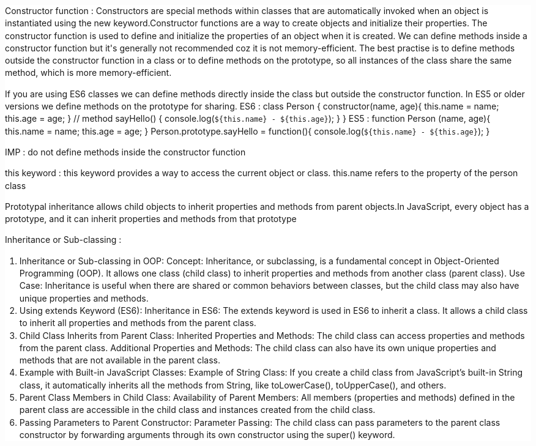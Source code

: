 Constructor function :
Constructors are special methods within classes that are automatically invoked when an object is instantiated using the new keyword.Constructor functions are a way to create objects and initialize their properties.
The constructor function is used to define and initialize the properties of an object when it is created.
We can define methods inside a constructor function but it's generally not recommended coz it is not memory-efficient. The best practise is to define methods outside the constructor function in a class or to define methods on the prototype, so all instances of the class share the same method, which is more memory-efficient.

If you are using ES6 classes we can define methods directly inside the class but outside the constructor function. In ES5 or older versions we define methods on the prototype for sharing.
ES6 :
class Person {
  constructor(name, age){
    this.name = name;
    this.age = age;
  }
  // method
  sayHello() {
    console.log(`${this.name} - ${this.age}`);
  }
}
ES5 :
function Person (name, age){
  this.name = name;
  this.age = age;
}
Person.prototype.sayHello = function(){
  console.log(`${this.name} - ${this.age}`);
}

IMP : do not define methods inside the constructor function

this keyword : this keyword provides a way to access the current object or class.
this.name refers to the property of the person class

Prototypal inheritance allows child objects to inherit properties and methods from parent objects.In JavaScript, every object has a prototype, and it can inherit properties and methods from that prototype

Inheritance or Sub-classing :
1. Inheritance or Sub-classing in OOP:
Concept: Inheritance, or subclassing, is a fundamental concept in Object-Oriented Programming (OOP). It allows one class (child class) to inherit properties and methods from another class (parent class).
Use Case: Inheritance is useful when there are shared or common behaviors between classes, but the child class may also have unique properties and methods.
2. Using extends Keyword (ES6):
Inheritance in ES6: The extends keyword is used in ES6 to inherit a class. It allows a child class to inherit all properties and methods from the parent class.
3. Child Class Inherits from Parent Class:
Inherited Properties and Methods: The child class can access properties and methods from the parent class.
Additional Properties and Methods: The child class can also have its own unique properties and methods that are not available in the parent class.
4. Example with Built-in JavaScript Classes:
Example of String Class: If you create a child class from JavaScript’s built-in String class, it automatically inherits all the methods from String, like toLowerCase(), toUpperCase(), and others.
5. Parent Class Members in Child Class:
Availability of Parent Members: All members (properties and methods) defined in the parent class are accessible in the child class and instances created from the child class.
6. Passing Parameters to Parent Constructor:
Parameter Passing: The child class can pass parameters to the parent class constructor by forwarding arguments through its own constructor using the super() keyword.